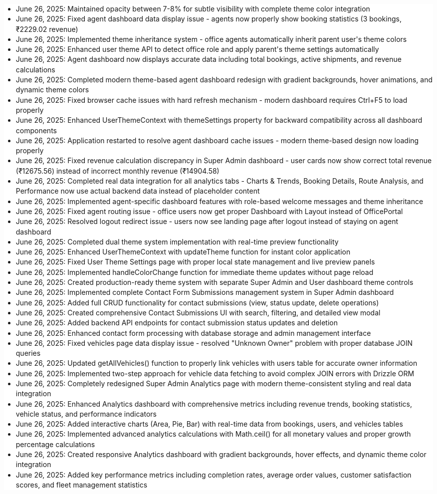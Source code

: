 - June 26, 2025: Maintained opacity between 7-8% for subtle visibility with complete theme color integration
- June 26, 2025: Fixed agent dashboard data display issue - agents now properly show booking statistics (3 bookings, ₹2229.02 revenue)
- June 26, 2025: Implemented theme inheritance system - office agents automatically inherit parent user's theme colors
- June 26, 2025: Enhanced user theme API to detect office role and apply parent's theme settings automatically
- June 26, 2025: Agent dashboard now displays accurate data including total bookings, active shipments, and revenue calculations
- June 26, 2025: Completed modern theme-based agent dashboard redesign with gradient backgrounds, hover animations, and dynamic theme colors
- June 26, 2025: Fixed browser cache issues with hard refresh mechanism - modern dashboard requires Ctrl+F5 to load properly
- June 26, 2025: Enhanced UserThemeContext with themeSettings property for backward compatibility across all dashboard components
- June 26, 2025: Application restarted to resolve agent dashboard cache issues - modern theme-based design now loading properly
- June 26, 2025: Fixed revenue calculation discrepancy in Super Admin dashboard - user cards now show correct total revenue (₹12675.56) instead of incorrect monthly revenue (₹14904.58)
- June 26, 2025: Completed real data integration for all analytics tabs - Charts & Trends, Booking Details, Route Analysis, and Performance now use actual backend data instead of placeholder content
- June 26, 2025: Implemented agent-specific dashboard features with role-based welcome messages and theme inheritance
- June 26, 2025: Fixed agent routing issue - office users now get proper Dashboard with Layout instead of OfficePortal
- June 26, 2025: Resolved logout redirect issue - users now see landing page after logout instead of staying on agent dashboard
- June 26, 2025: Completed dual theme system implementation with real-time preview functionality
- June 26, 2025: Enhanced UserThemeContext with updateTheme function for instant color application
- June 26, 2025: Fixed User Theme Settings page with proper local state management and live preview panels
- June 26, 2025: Implemented handleColorChange function for immediate theme updates without page reload
- June 26, 2025: Created production-ready theme system with separate Super Admin and User dashboard theme controls
- June 26, 2025: Implemented complete Contact Form Submissions management system in Super Admin dashboard
- June 26, 2025: Added full CRUD functionality for contact submissions (view, status update, delete operations)
- June 26, 2025: Created comprehensive Contact Submissions UI with search, filtering, and detailed view modal
- June 26, 2025: Added backend API endpoints for contact submission status updates and deletion
- June 26, 2025: Enhanced contact form processing with database storage and admin management interface
- June 26, 2025: Fixed vehicles page data display issue - resolved "Unknown Owner" problem with proper database JOIN queries
- June 26, 2025: Updated getAllVehicles() function to properly link vehicles with users table for accurate owner information
- June 26, 2025: Implemented two-step approach for vehicle data fetching to avoid complex JOIN errors with Drizzle ORM
- June 26, 2025: Completely redesigned Super Admin Analytics page with modern theme-consistent styling and real data integration
- June 26, 2025: Enhanced Analytics dashboard with comprehensive metrics including revenue trends, booking statistics, vehicle status, and performance indicators
- June 26, 2025: Added interactive charts (Area, Pie, Bar) with real-time data from bookings, users, and vehicles tables
- June 26, 2025: Implemented advanced analytics calculations with Math.ceil() for all monetary values and proper growth percentage calculations
- June 26, 2025: Created responsive Analytics dashboard with gradient backgrounds, hover effects, and dynamic theme color integration
- June 26, 2025: Added key performance metrics including completion rates, average order values, customer satisfaction scores, and fleet management statistics
